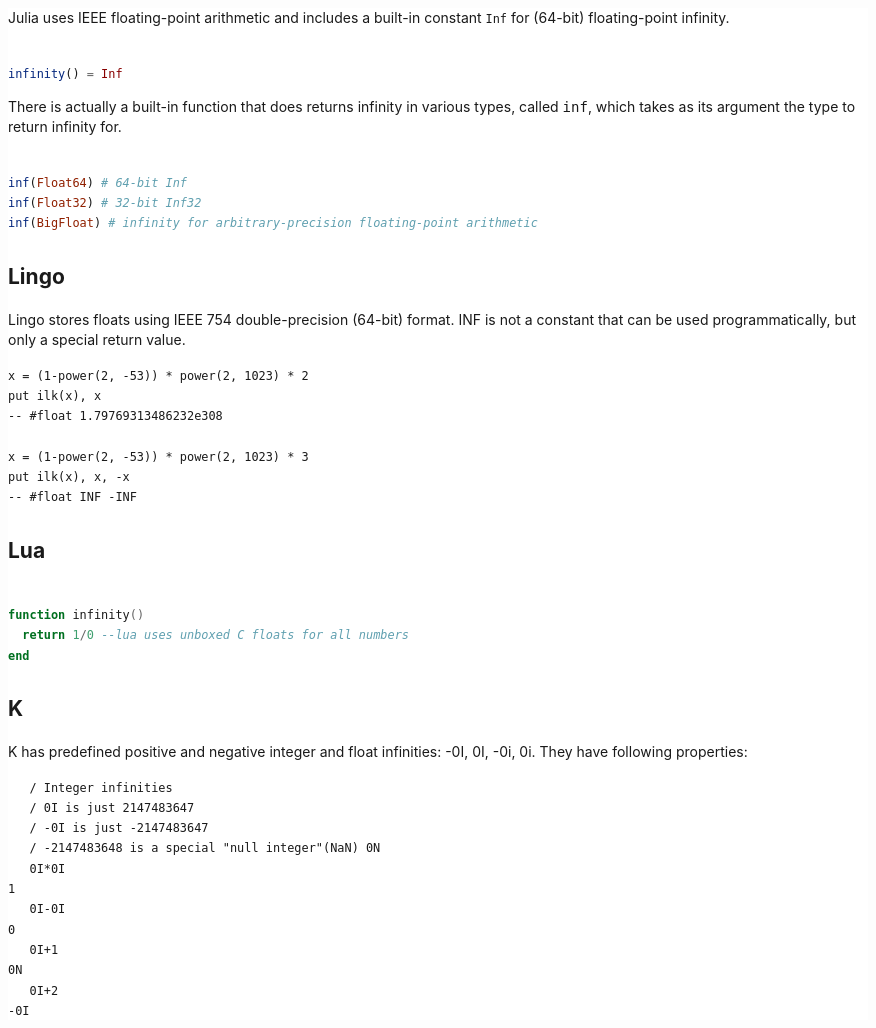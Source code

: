 Julia uses IEEE floating-point arithmetic and includes a built-in constant `Inf` for (64-bit) floating-point infinity.


```Julia

infinity() = Inf

```

There is actually a built-in function that does returns infinity in various types, called <tt>inf</tt>, which takes as its argument the type to return infinity for.

```Julia

inf(Float64) # 64-bit Inf
inf(Float32) # 32-bit Inf32
inf(BigFloat) # infinity for arbitrary-precision floating-point arithmetic

```



## Lingo

Lingo stores floats using IEEE 754 double-precision (64-bit) format.
INF is not a constant that can be used programmatically, but only a special return value.

```lingo
x = (1-power(2, -53)) * power(2, 1023) * 2
put ilk(x), x
-- #float 1.79769313486232e308

x = (1-power(2, -53)) * power(2, 1023) * 3
put ilk(x), x, -x
-- #float INF -INF
```



## Lua


```lua

function infinity()
  return 1/0 --lua uses unboxed C floats for all numbers
end

```



## K

K has predefined positive and negative integer and float infinities: -0I, 0I, -0i, 0i. They have following properties:
```K
   / Integer infinities
   / 0I is just 2147483647
   / -0I is just -2147483647
   / -2147483648 is a special "null integer"(NaN) 0N
   0I*0I
1
   0I-0I
0
   0I+1
0N
   0I+2
-0I
```